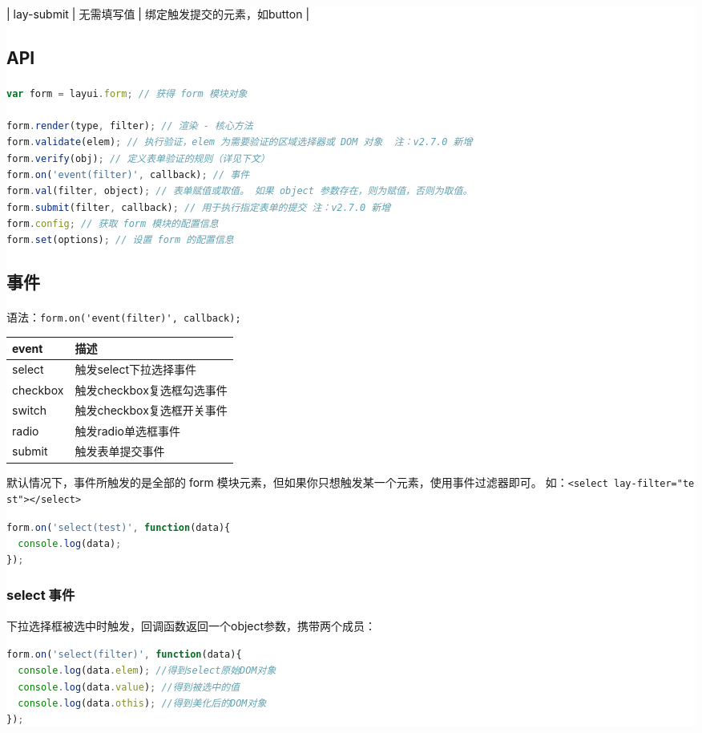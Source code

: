 | lay-submit  | 无需填写值                                                   | 绑定触发提交的元素，如button                                 |

## API

```javascript
var form = layui.form; // 获得 form 模块对象
 
form.render(type, filter); // 渲染 - 核心方法
form.validate(elem); // 执行验证，elem 为需要验证的区域选择器或 DOM 对象  注：v2.7.0 新增
form.verify(obj); // 定义表单验证的规则（详见下文）
form.on('event(filter)', callback); // 事件
form.val(filter, object); // 表单赋值或取值。 如果 object 参数存在，则为赋值，否则为取值。
form.submit(filter, callback); // 用于执行指定表单的提交 注：v2.7.0 新增
form.config; // 获取 form 模块的配置信息
form.set(options); // 设置 form 的配置信息
```

## 事件

语法：`form.on('event(filter)', callback);`

| event    | 描述                       |
| :------- | :------------------------- |
| select   | 触发select下拉选择事件     |
| checkbox | 触发checkbox复选框勾选事件 |
| switch   | 触发checkbox复选框开关事件 |
| radio    | 触发radio单选框事件        |
| submit   | 触发表单提交事件           |

默认情况下，事件所触发的是全部的 form 模块元素，但如果你只想触发某一个元素，使用事件过滤器即可。
如：`<select lay-filter="test"></select>`

```javascript
form.on('select(test)', function(data){
  console.log(data);
});
```

### select 事件

下拉选择框被选中时触发，回调函数返回一个object参数，携带两个成员：

```javascript
form.on('select(filter)', function(data){
  console.log(data.elem); //得到select原始DOM对象
  console.log(data.value); //得到被选中的值
  console.log(data.othis); //得到美化后的DOM对象
});
```
